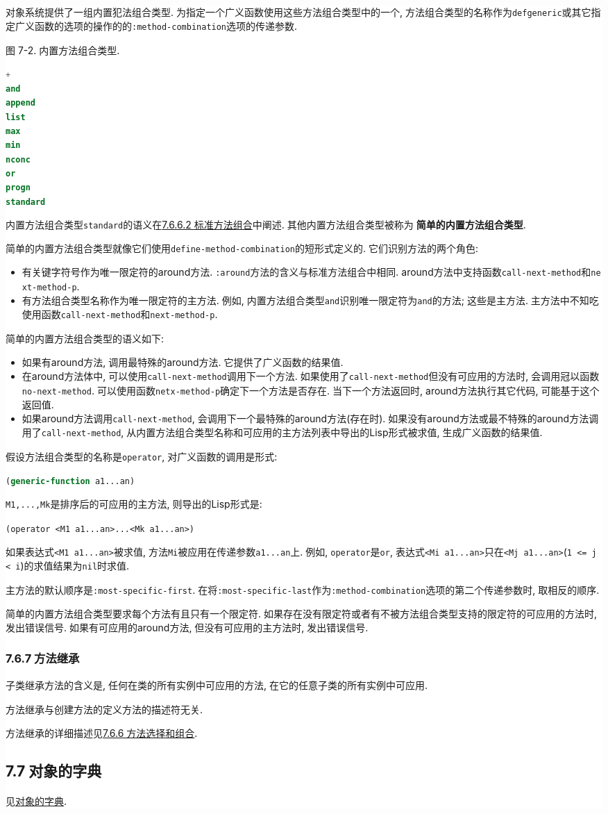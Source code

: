 对象系统提供了一组内置犯法组合类型. 为指定一个广义函数使用这些方法组合类型中的一个, 方法组合类型的名称作为`defgeneric`或其它指定广义函数的选项的操作的的`:method-combination`选项的传递参数.

<span id="Figure7-2">图 7-2. 内置方法组合类型.</span>

``` lisp
+
and
append
list
max
min
nconc
or
progn
standard
```

内置方法组合类型`standard`的语义在[7.6.6.2 标准方法组合](#7.6.6.2)中阐述. 其他内置方法组合类型被称为 **简单的内置方法组合类型**.

简单的内置方法组合类型就像它们使用`define-method-combination`的短形式定义的. 它们识别方法的两个角色:

- 有关键字符号作为唯一限定符的around方法. `:around`方法的含义与标准方法组合中相同. around方法中支持函数`call-next-method`和`next-method-p`.
- 有方法组合类型名称作为唯一限定符的主方法. 例如, 内置方法组合类型`and`识别唯一限定符为`and`的方法; 这些是主方法. 主方法中不知吃使用函数`call-next-method`和`next-method-p`.

简单的内置方法组合类型的语义如下:

- 如果有around方法, 调用最特殊的around方法. 它提供了广义函数的结果值.
- 在around方法体中, 可以使用`call-next-method`调用下一个方法. 如果使用了`call-next-method`但没有可应用的方法时, 会调用冠以函数`no-next-method`. 可以使用函数`netx-method-p`确定下一个方法是否存在. 当下一个方法返回时, around方法执行其它代码, 可能基于这个返回值.
- 如果around方法调用`call-next-method`, 会调用下一个最特殊的around方法(存在时). 如果没有around方法或最不特殊的around方法调用了`call-next-method`, 从内置方法组合类型名称和可应用的主方法列表中导出的Lisp形式被求值, 生成广义函数的结果值.

假设方法组合类型的名称是`operator`, 对广义函数的调用是形式:

``` lisp
(generic-function a1...an)
```

`M1,...,Mk`是排序后的可应用的主方法, 则导出的Lisp形式是:

``` lisp
(operator <M1 a1...an>...<Mk a1...an>)
```

如果表达式`<M1 a1...an>`被求值, 方法`Mi`被应用在传递参数`a1...an`上. 例如, `operator`是`or`, 表达式`<Mi a1...an>`只在`<Mj a1...an>`(`1 <= j < i`)的求值结果为`nil`时求值.

主方法的默认顺序是`:most-specific-first`. 在将`:most-specific-last`作为`:method-combination`选项的第二个传递参数时, 取相反的顺序.

简单的内置方法组合类型要求每个方法有且只有一个限定符. 如果存在没有限定符或者有不被方法组合类型支持的限定符的可应用的方法时, 发出错误信号.
如果有可应用的around方法, 但没有可应用的主方法时, 发出错误信号.

### <span id="7.6.7">7.6.7</span> 方法继承

子类继承方法的含义是, 任何在类的所有实例中可应用的方法, 在它的任意子类的所有实例中可应用.

方法继承与创建方法的定义方法的描述符无关.

方法继承的详细描述见[7.6.6 方法选择和组合](#7.6.6).

## <span id="7.7">7.7</span> 对象的字典

见[对象的字典](../Dictionary#7.7).
